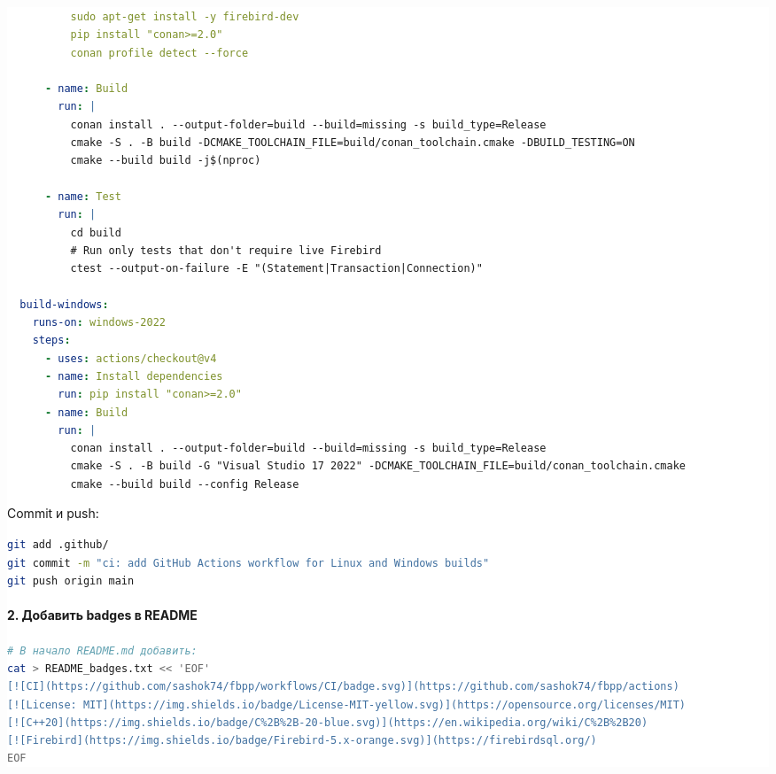 ```yaml
          sudo apt-get install -y firebird-dev
          pip install "conan>=2.0"
          conan profile detect --force

      - name: Build
        run: |
          conan install . --output-folder=build --build=missing -s build_type=Release
          cmake -S . -B build -DCMAKE_TOOLCHAIN_FILE=build/conan_toolchain.cmake -DBUILD_TESTING=ON
          cmake --build build -j$(nproc)

      - name: Test
        run: |
          cd build
          # Run only tests that don't require live Firebird
          ctest --output-on-failure -E "(Statement|Transaction|Connection)"

  build-windows:
    runs-on: windows-2022
    steps:
      - uses: actions/checkout@v4
      - name: Install dependencies
        run: pip install "conan>=2.0"
      - name: Build
        run: |
          conan install . --output-folder=build --build=missing -s build_type=Release
          cmake -S . -B build -G "Visual Studio 17 2022" -DCMAKE_TOOLCHAIN_FILE=build/conan_toolchain.cmake
          cmake --build build --config Release
```

Commit и push:

```bash
git add .github/
git commit -m "ci: add GitHub Actions workflow for Linux and Windows builds"
git push origin main
```

#### 2. Добавить badges в README

```bash
# В начало README.md добавить:
cat > README_badges.txt << 'EOF'
[![CI](https://github.com/sashok74/fbpp/workflows/CI/badge.svg)](https://github.com/sashok74/fbpp/actions)
[![License: MIT](https://img.shields.io/badge/License-MIT-yellow.svg)](https://opensource.org/licenses/MIT)
[![C++20](https://img.shields.io/badge/C%2B%2B-20-blue.svg)](https://en.wikipedia.org/wiki/C%2B%2B20)
[![Firebird](https://img.shields.io/badge/Firebird-5.x-orange.svg)](https://firebirdsql.org/)
EOF
```
